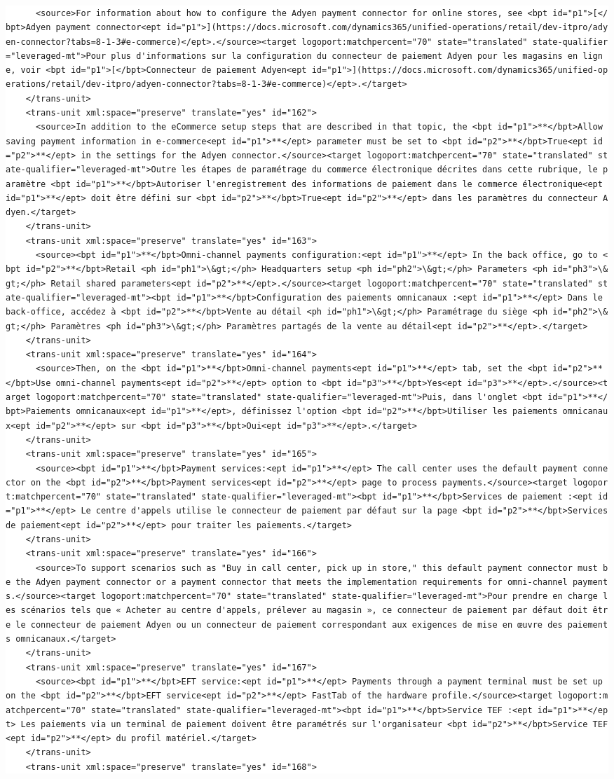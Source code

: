           <source>For information about how to configure the Adyen payment connector for online stores, see <bpt id="p1">[</bpt>Adyen payment connector<ept id="p1">](https://docs.microsoft.com/dynamics365/unified-operations/retail/dev-itpro/adyen-connector?tabs=8-1-3#e-commerce)</ept>.</source><target logoport:matchpercent="70" state="translated" state-qualifier="leveraged-mt">Pour plus d'informations sur la configuration du connecteur de paiement Adyen pour les magasins en ligne, voir <bpt id="p1">[</bpt>Connecteur de paiement Adyen<ept id="p1">](https://docs.microsoft.com/dynamics365/unified-operations/retail/dev-itpro/adyen-connector?tabs=8-1-3#e-commerce)</ept>.</target>
        </trans-unit>
        <trans-unit xml:space="preserve" translate="yes" id="162">
          <source>In addition to the eCommerce setup steps that are described in that topic, the <bpt id="p1">**</bpt>Allow saving payment information in e-commerce<ept id="p1">**</ept> parameter must be set to <bpt id="p2">**</bpt>True<ept id="p2">**</ept> in the settings for the Adyen connector.</source><target logoport:matchpercent="70" state="translated" state-qualifier="leveraged-mt">Outre les étapes de paramétrage du commerce électronique décrites dans cette rubrique, le paramètre <bpt id="p1">**</bpt>Autoriser l'enregistrement des informations de paiement dans le commerce électronique<ept id="p1">**</ept> doit être défini sur <bpt id="p2">**</bpt>True<ept id="p2">**</ept> dans les paramètres du connecteur Adyen.</target>
        </trans-unit>
        <trans-unit xml:space="preserve" translate="yes" id="163">
          <source><bpt id="p1">**</bpt>Omni-channel payments configuration:<ept id="p1">**</ept> In the back office, go to <bpt id="p2">**</bpt>Retail <ph id="ph1">\&gt;</ph> Headquarters setup <ph id="ph2">\&gt;</ph> Parameters <ph id="ph3">\&gt;</ph> Retail shared parameters<ept id="p2">**</ept>.</source><target logoport:matchpercent="70" state="translated" state-qualifier="leveraged-mt"><bpt id="p1">**</bpt>Configuration des paiements omnicanaux :<ept id="p1">**</ept> Dans le back-office, accédez à <bpt id="p2">**</bpt>Vente au détail <ph id="ph1">\&gt;</ph> Paramétrage du siège <ph id="ph2">\&gt;</ph> Paramètres <ph id="ph3">\&gt;</ph> Paramètres partagés de la vente au détail<ept id="p2">**</ept>.</target>
        </trans-unit>
        <trans-unit xml:space="preserve" translate="yes" id="164">
          <source>Then, on the <bpt id="p1">**</bpt>Omni-channel payments<ept id="p1">**</ept> tab, set the <bpt id="p2">**</bpt>Use omni-channel payments<ept id="p2">**</ept> option to <bpt id="p3">**</bpt>Yes<ept id="p3">**</ept>.</source><target logoport:matchpercent="70" state="translated" state-qualifier="leveraged-mt">Puis, dans l'onglet <bpt id="p1">**</bpt>Paiements omnicanaux<ept id="p1">**</ept>, définissez l'option <bpt id="p2">**</bpt>Utiliser les paiements omnicanaux<ept id="p2">**</ept> sur <bpt id="p3">**</bpt>Oui<ept id="p3">**</ept>.</target>
        </trans-unit>
        <trans-unit xml:space="preserve" translate="yes" id="165">
          <source><bpt id="p1">**</bpt>Payment services:<ept id="p1">**</ept> The call center uses the default payment connector on the <bpt id="p2">**</bpt>Payment services<ept id="p2">**</ept> page to process payments.</source><target logoport:matchpercent="70" state="translated" state-qualifier="leveraged-mt"><bpt id="p1">**</bpt>Services de paiement :<ept id="p1">**</ept> Le centre d'appels utilise le connecteur de paiement par défaut sur la page <bpt id="p2">**</bpt>Services de paiement<ept id="p2">**</ept> pour traiter les paiements.</target>
        </trans-unit>
        <trans-unit xml:space="preserve" translate="yes" id="166">
          <source>To support scenarios such as "Buy in call center, pick up in store," this default payment connector must be the Adyen payment connector or a payment connector that meets the implementation requirements for omni-channel payments.</source><target logoport:matchpercent="70" state="translated" state-qualifier="leveraged-mt">Pour prendre en charge les scénarios tels que « Acheter au centre d'appels, prélever au magasin », ce connecteur de paiement par défaut doit être le connecteur de paiement Adyen ou un connecteur de paiement correspondant aux exigences de mise en œuvre des paiements omnicanaux.</target>
        </trans-unit>
        <trans-unit xml:space="preserve" translate="yes" id="167">
          <source><bpt id="p1">**</bpt>EFT service:<ept id="p1">**</ept> Payments through a payment terminal must be set up on the <bpt id="p2">**</bpt>EFT service<ept id="p2">**</ept> FastTab of the hardware profile.</source><target logoport:matchpercent="70" state="translated" state-qualifier="leveraged-mt"><bpt id="p1">**</bpt>Service TEF :<ept id="p1">**</ept> Les paiements via un terminal de paiement doivent être paramétrés sur l'organisateur <bpt id="p2">**</bpt>Service TEF<ept id="p2">**</ept> du profil matériel.</target>
        </trans-unit>
        <trans-unit xml:space="preserve" translate="yes" id="168">